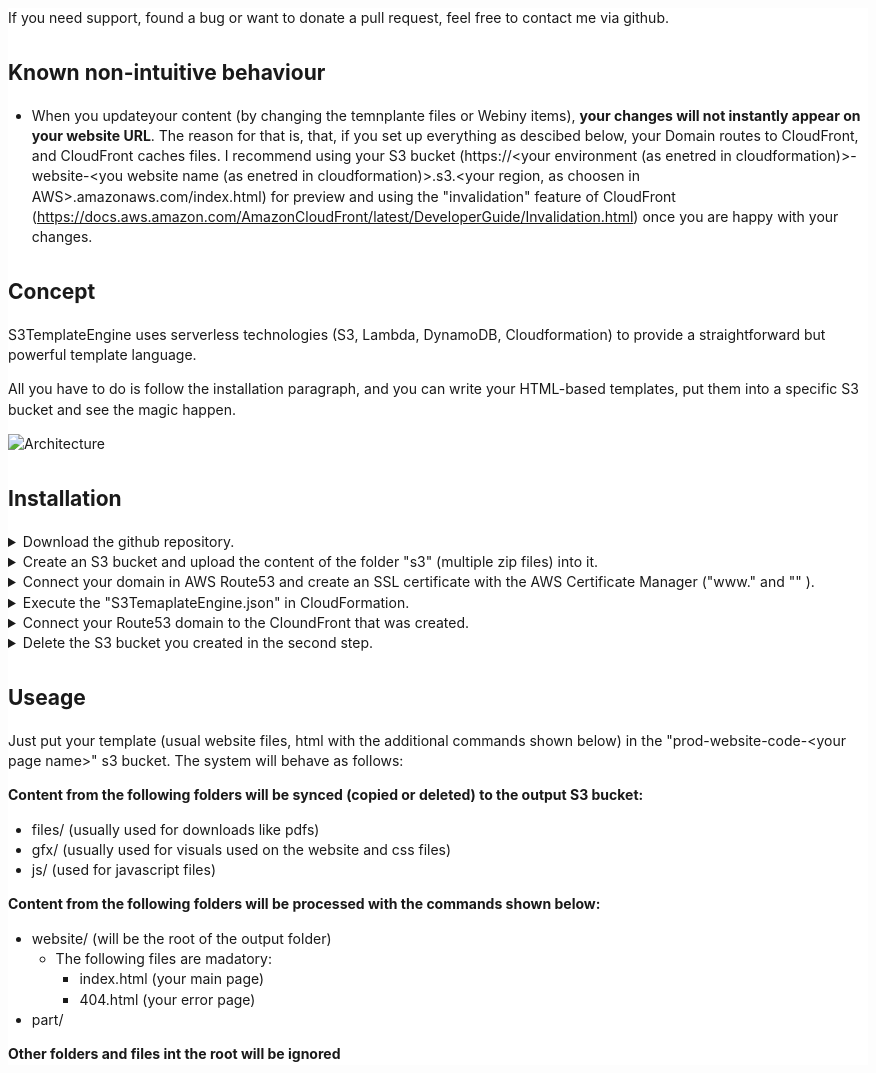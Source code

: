If you need support, found a bug or want to donate a pull request, feel free to contact me via github.

## Known non-intuitive behaviour
 * When you updateyour content (by changing the temnplante files or Webiny items), **your changes will not instantly appear on your website URL**. The reason for that is, that, if you set up everything as descibed below, your Domain routes to CloudFront, and CloudFront caches files. I recommend using your S3 bucket (https://<your environment (as enetred in cloudformation)>-website-<you website name (as enetred in cloudformation)>.s3.<your region, as choosen in AWS>.amazonaws.com/index.html) for preview and using the "invalidation" feature of CloudFront (https://docs.aws.amazon.com/AmazonCloudFront/latest/DeveloperGuide/Invalidation.html) once you are happy with your changes.


## Concept
S3TemplateEngine uses serverless technologies (S3, Lambda, DynamoDB, Cloudformation) to provide a straightforward but powerful template language. 

All you have to do is follow the installation paragraph, and you can write your HTML-based templates, put them into a specific S3 bucket and see the magic happen.

![Architecture](https://user-images.githubusercontent.com/100029932/174443152-b16c98fc-f2f2-420e-9f5b-a6ea7a861acd.png)

## Installation
<details><summary>Download the github repository.</summary></details>
<details><summary>Create an S3 bucket and upload the content of the folder "s3" (multiple zip files) into it.</summary></details>
<details><summary>Connect your domain in AWS Route53 and create an SSL certificate with the AWS Certificate Manager ("www." and "" ).</summary></details>
<details><summary>Execute the "S3TemaplateEngine.json" in CloudFormation.</summary></details>
<details><summary>Connect your Route53 domain to the CloundFront that was created.</summary></details>
<details><summary>Delete the S3 bucket you created in the second step.</summary></details>

## Useage
Just put your template (usual website files, html with the additional commands shown below) in the "prod-website-code-\<your page name\>" s3 bucket. The system will behave as follows:

**Content from the following folders will be synced (copied or deleted) to the output S3 bucket:**
 * files/ (usually used for downloads like pdfs)
 * gfx/ (usually used for visuals used on the website and css files)
 * js/ (used for javascript files) 

**Content from the following folders will be processed with the commands shown below:**
 * website/ (will be the root of the output folder)
   * The following files are madatory:
     * index.html (your main page)
     * 404.html (your error page)
 * part/   

**Other folders and files int the root will be ignored**
